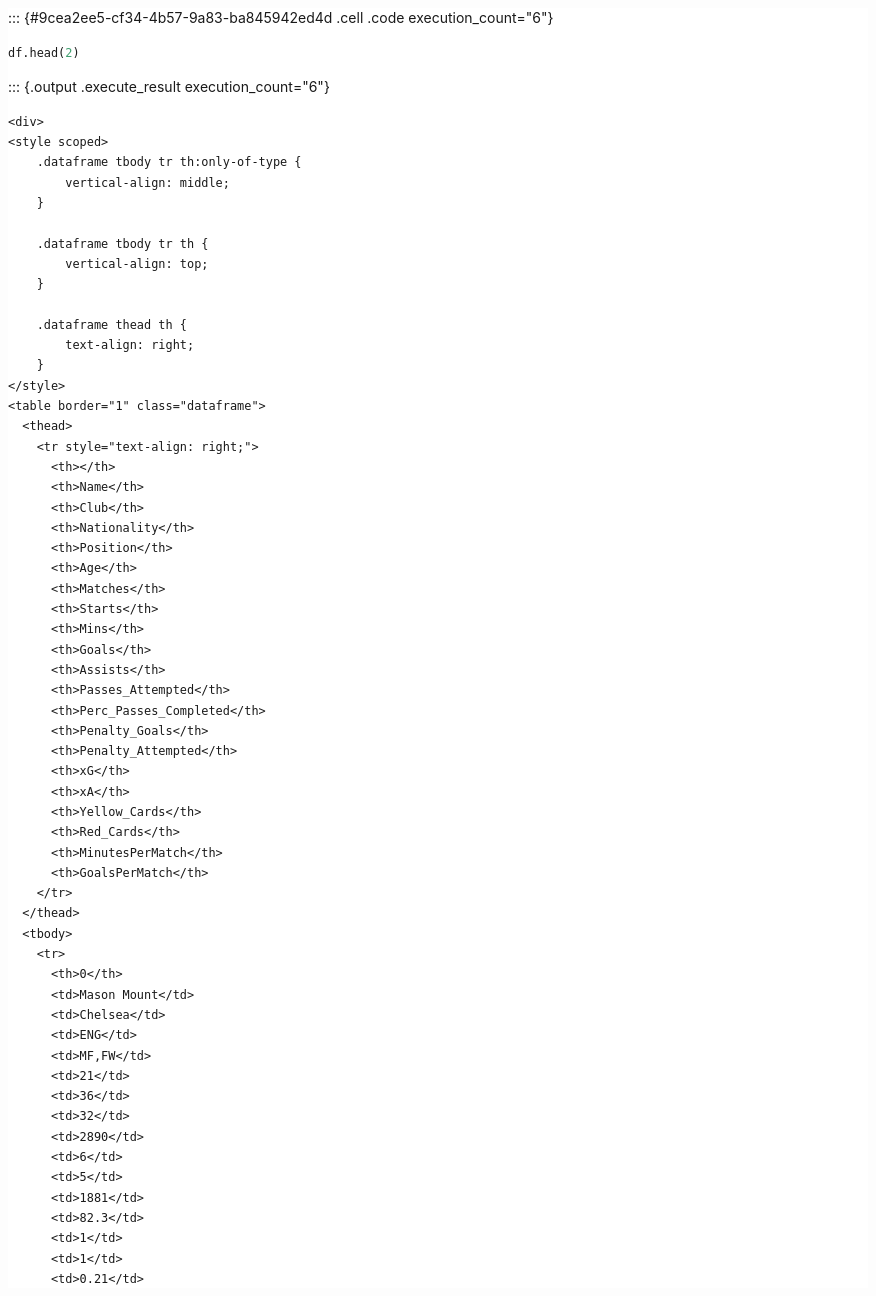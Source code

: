 ::: {#9cea2ee5-cf34-4b57-9a83-ba845942ed4d .cell .code execution_count="6"}
``` python
df.head(2)
```

::: {.output .execute_result execution_count="6"}
```{=html}
<div>
<style scoped>
    .dataframe tbody tr th:only-of-type {
        vertical-align: middle;
    }

    .dataframe tbody tr th {
        vertical-align: top;
    }

    .dataframe thead th {
        text-align: right;
    }
</style>
<table border="1" class="dataframe">
  <thead>
    <tr style="text-align: right;">
      <th></th>
      <th>Name</th>
      <th>Club</th>
      <th>Nationality</th>
      <th>Position</th>
      <th>Age</th>
      <th>Matches</th>
      <th>Starts</th>
      <th>Mins</th>
      <th>Goals</th>
      <th>Assists</th>
      <th>Passes_Attempted</th>
      <th>Perc_Passes_Completed</th>
      <th>Penalty_Goals</th>
      <th>Penalty_Attempted</th>
      <th>xG</th>
      <th>xA</th>
      <th>Yellow_Cards</th>
      <th>Red_Cards</th>
      <th>MinutesPerMatch</th>
      <th>GoalsPerMatch</th>
    </tr>
  </thead>
  <tbody>
    <tr>
      <th>0</th>
      <td>Mason Mount</td>
      <td>Chelsea</td>
      <td>ENG</td>
      <td>MF,FW</td>
      <td>21</td>
      <td>36</td>
      <td>32</td>
      <td>2890</td>
      <td>6</td>
      <td>5</td>
      <td>1881</td>
      <td>82.3</td>
      <td>1</td>
      <td>1</td>
      <td>0.21</td>
```